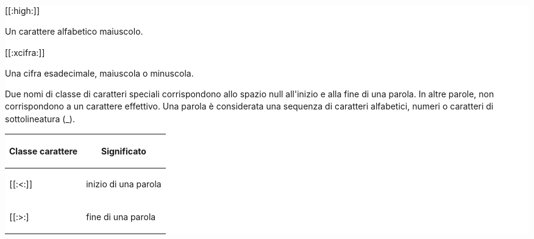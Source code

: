   </tr> 
  <tr> 
   <td colname="col1"> <p> [[:high:]] </p> </td> 
   <td colname="col2"> <p> Un carattere alfabetico maiuscolo. </p> </td> 
  </tr> 
  <tr> 
   <td colname="col1"> <p> [[:xcifra:]] </p> </td> 
   <td colname="col2"> <p> Una cifra esadecimale, maiuscola o minuscola. </p> </td> 
  </tr> 
 </tbody> 
</table>

Due nomi di classe di caratteri speciali corrispondono allo spazio null all&#39;inizio e alla fine di una parola. In altre parole, non corrispondono a un carattere effettivo. Una parola è considerata una sequenza di caratteri alfabetici, numeri o caratteri di sottolineatura (_).

<table> 
 <thead> 
  <tr> 
   <th colname="col1" class="entry"> <p>Classe carattere </p> </th> 
   <th colname="col2" class="entry"> <p>Significato </p> </th> 
  </tr> 
 </thead>
 <tbody> 
  <tr> 
   <td colname="col1"> <p> [[:&lt;:]] </p> </td> 
   <td colname="col2"> <p> inizio di una parola </p> </td> 
  </tr> 
  <tr> 
   <td colname="col1"> <p> [[:&gt;:] </p> </td> 
   <td colname="col2"> <p>fine di una parola </p> </td> 
  </tr> 
 </tbody> 
</table>

